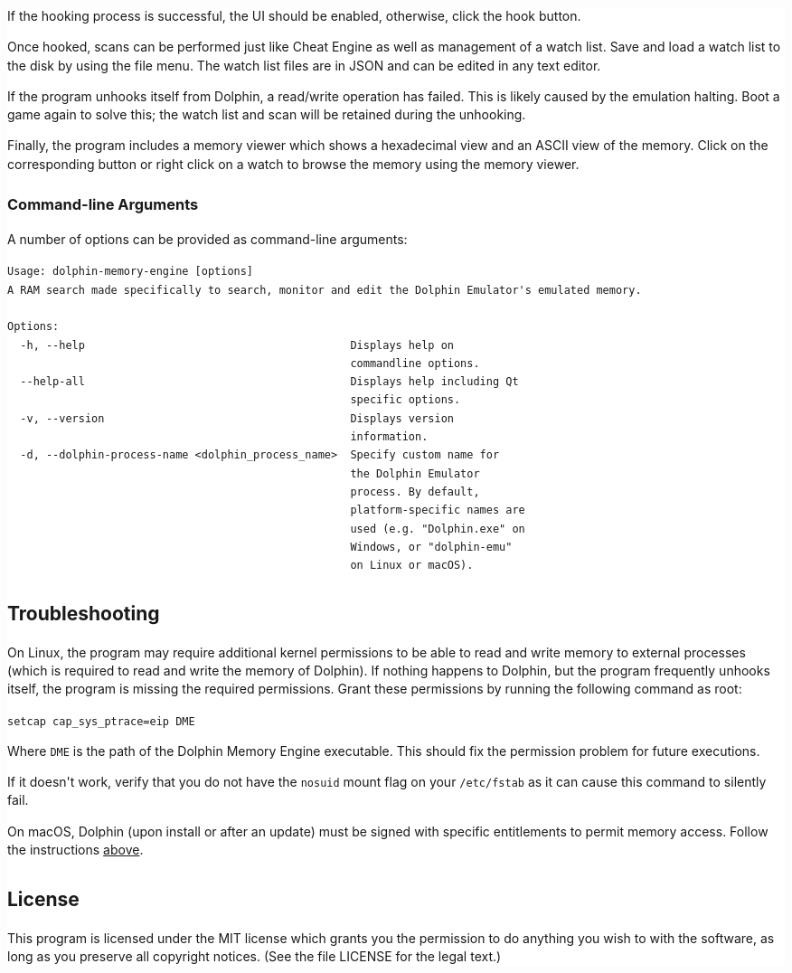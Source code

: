 If the hooking process is successful, the UI should be enabled, otherwise, click the hook button.

Once hooked, scans can be performed just like Cheat Engine as well as management of a watch list. Save and load a watch list to the disk by using the file menu. The watch list files are in JSON and can be edited in any text editor.

If the program unhooks itself from Dolphin, a read/write operation has failed. This is likely caused by the emulation halting. Boot a game again to solve this; the watch list and scan will be retained during the unhooking.

Finally, the program includes a memory viewer which shows a hexadecimal view and an ASCII view of the memory. Click on the corresponding button or right click on a watch to browse the memory using the memory viewer.

### Command-line Arguments

A number of options can be provided as command-line arguments:

```
Usage: dolphin-memory-engine [options]
A RAM search made specifically to search, monitor and edit the Dolphin Emulator's emulated memory.

Options:
  -h, --help                                         Displays help on
                                                     commandline options.
  --help-all                                         Displays help including Qt
                                                     specific options.
  -v, --version                                      Displays version
                                                     information.
  -d, --dolphin-process-name <dolphin_process_name>  Specify custom name for
                                                     the Dolphin Emulator
                                                     process. By default,
                                                     platform-specific names are
                                                     used (e.g. "Dolphin.exe" on
                                                     Windows, or "dolphin-emu"
                                                     on Linux or macOS).
```

## Troubleshooting

On Linux, the program may require additional kernel permissions to be able to read and write memory to external processes (which is required to read and write the memory of Dolphin).  If nothing happens to Dolphin, but the program frequently unhooks itself, the program is missing the required permissions.  Grant these permissions by running the following command as root:

	setcap cap_sys_ptrace=eip DME

Where `DME` is the path of the Dolphin Memory Engine executable.  This should fix the permission problem for future executions.

If it doesn't work, verify that you do not have the `nosuid` mount flag on your `/etc/fstab` as it can cause this command to silently fail.

On macOS, Dolphin (upon install or after an update) must be signed with specific entitlements to permit memory access. Follow the instructions [above](#macos-code-signing).

## License
This program is licensed under the MIT license which grants you the permission to do anything you wish to with the software, as long as you preserve all copyright notices. (See the file LICENSE for the legal text.)
